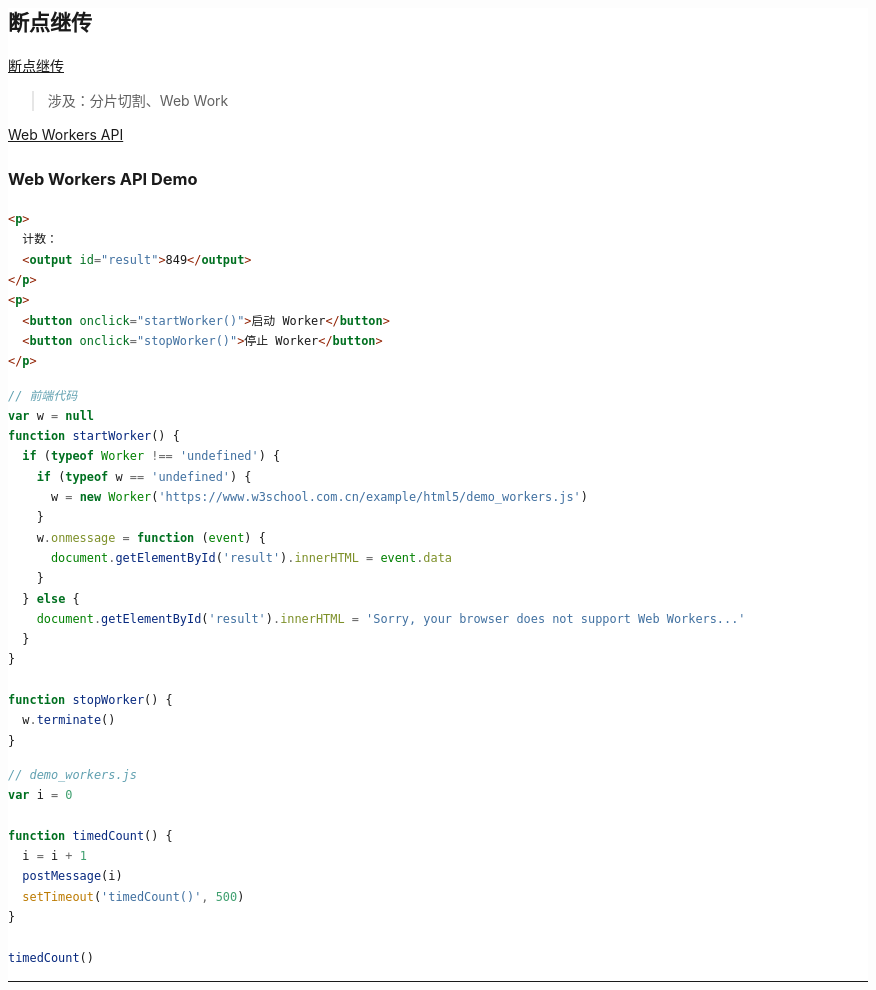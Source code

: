 ## 断点继传

[断点继传](https://mp.weixin.qq.com/s/5KPCzcX5T0UbR4_P1pd4NQ)

> 涉及：分片切割、Web Work

[Web Workers API](https://developer.mozilla.org/zh-CN/docs/Web/API/Worker)

### Web Workers API Demo

```html
<p>
  计数：
  <output id="result">849</output>
</p>
<p>
  <button onclick="startWorker()">启动 Worker</button>
  <button onclick="stopWorker()">停止 Worker</button>
</p>
```

```js
// 前端代码
var w = null
function startWorker() {
  if (typeof Worker !== 'undefined') {
    if (typeof w == 'undefined') {
      w = new Worker('https://www.w3school.com.cn/example/html5/demo_workers.js')
    }
    w.onmessage = function (event) {
      document.getElementById('result').innerHTML = event.data
    }
  } else {
    document.getElementById('result').innerHTML = 'Sorry, your browser does not support Web Workers...'
  }
}

function stopWorker() {
  w.terminate()
}
```

```js
// demo_workers.js
var i = 0

function timedCount() {
  i = i + 1
  postMessage(i)
  setTimeout('timedCount()', 500)
}

timedCount()
```

---
